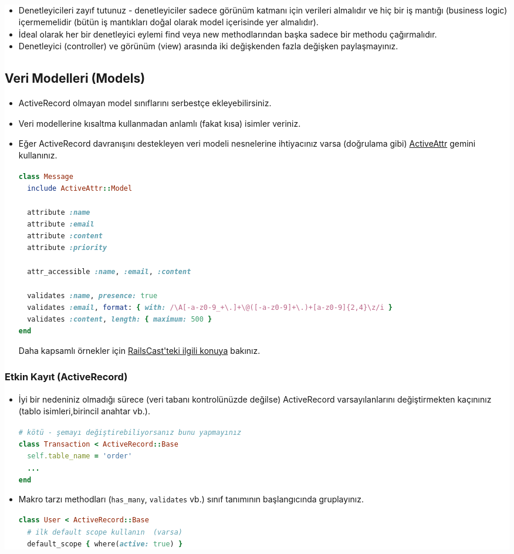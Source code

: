 * Denetleyicileri zayıf tutunuz - denetleyiciler sadece görünüm katmanı için verileri almalıdır ve hiç bir iş mantığı (business logic) içermemelidir (bütün iş mantıkları doğal olarak model içerisinde yer almalıdır).
* İdeal olarak her bir denetleyici eylemi find veya new methodlarından başka sadece bir methodu çağırmalıdır.
* Denetleyici (controller) ve görünüm (view) arasında iki değişkenden fazla değişken paylaşmayınız.

## Veri Modelleri (Models)

* ActiveRecord olmayan model sınıflarını serbestçe ekleyebilirsiniz.
* Veri modellerine kısaltma kullanmadan anlamlı (fakat kısa) isimler veriniz.
* Eğer ActiveRecord davranışını destekleyen veri modeli nesnelerine ihtiyacınız varsa (doğrulama gibi) 
  [ActiveAttr](https://github.com/cgriego/active_attr) gemini kullanınız.

    ```Ruby
    class Message
      include ActiveAttr::Model

      attribute :name
      attribute :email
      attribute :content
      attribute :priority

      attr_accessible :name, :email, :content

      validates :name, presence: true
      validates :email, format: { with: /\A[-a-z0-9_+\.]+\@([-a-z0-9]+\.)+[a-z0-9]{2,4}\z/i }
      validates :content, length: { maximum: 500 }
    end
    ```

    Daha kapsamlı örnekler için
    [RailsCast'teki ilgili konuya](http://railscasts.com/episodes/326-activeattr) bakınız.

### Etkin Kayıt (ActiveRecord)

* İyi bir nedeniniz olmadığı sürece (veri tabanı kontrolünüzde değilse) ActiveRecord varsayılanlarını değiştirmekten kaçınınız (tablo isimleri,birincil anahtar vb.).

    ```Ruby
    # kötü - şemayı değiştirebiliyorsanız bunu yapmayınız 
    class Transaction < ActiveRecord::Base
      self.table_name = 'order'
      ...
    end
    ```

* Makro tarzı methodları (`has_many`, `validates` vb.) sınıf tanımının başlangıcında gruplayınız.

    ```Ruby
    class User < ActiveRecord::Base
      # ilk default scope kullanın  (varsa)
      default_scope { where(active: true) }
